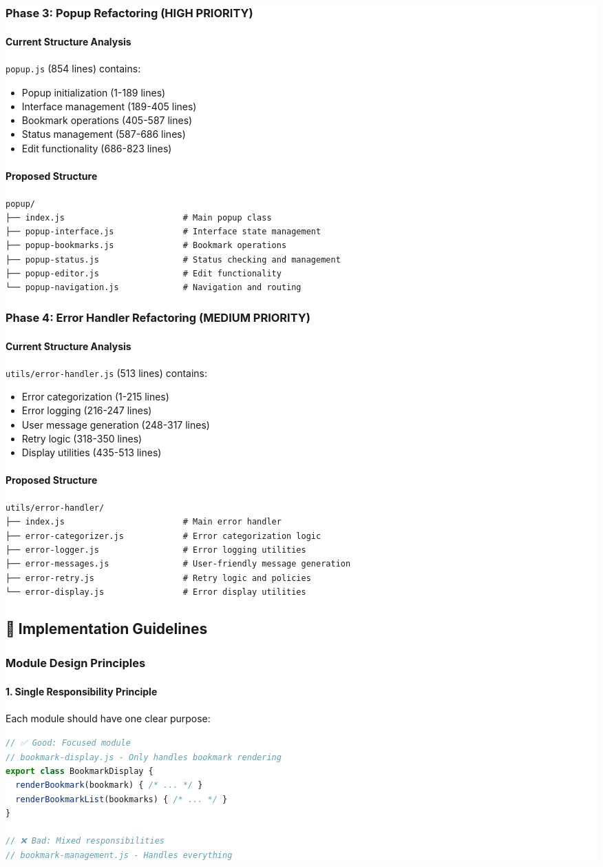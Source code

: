 ### **Phase 3: Popup Refactoring (HIGH PRIORITY)**

#### **Current Structure Analysis**
`popup.js` (854 lines) contains:
- Popup initialization (1-189 lines)
- Interface management (189-405 lines)
- Bookmark operations (405-587 lines)
- Status management (587-686 lines)
- Edit functionality (686-823 lines)

#### **Proposed Structure**
```
popup/
├── index.js                        # Main popup class
├── popup-interface.js              # Interface state management
├── popup-bookmarks.js              # Bookmark operations
├── popup-status.js                 # Status checking and management
├── popup-editor.js                 # Edit functionality
└── popup-navigation.js             # Navigation and routing
```

### **Phase 4: Error Handler Refactoring (MEDIUM PRIORITY)**

#### **Current Structure Analysis**
`utils/error-handler.js` (513 lines) contains:
- Error categorization (1-215 lines)
- Error logging (216-247 lines)
- User message generation (248-317 lines)
- Retry logic (318-350 lines)
- Display utilities (435-513 lines)

#### **Proposed Structure**
```
utils/error-handler/
├── index.js                        # Main error handler
├── error-categorizer.js            # Error categorization logic
├── error-logger.js                 # Error logging utilities
├── error-messages.js               # User-friendly message generation
├── error-retry.js                  # Retry logic and policies
└── error-display.js                # Error display utilities
```

## 🔧 **Implementation Guidelines**

### **Module Design Principles**

#### **1. Single Responsibility Principle**
Each module should have one clear purpose:
```javascript
// ✅ Good: Focused module
// bookmark-display.js - Only handles bookmark rendering
export class BookmarkDisplay {
  renderBookmark(bookmark) { /* ... */ }
  renderBookmarkList(bookmarks) { /* ... */ }
}

// ❌ Bad: Mixed responsibilities
// bookmark-management.js - Handles everything
```
